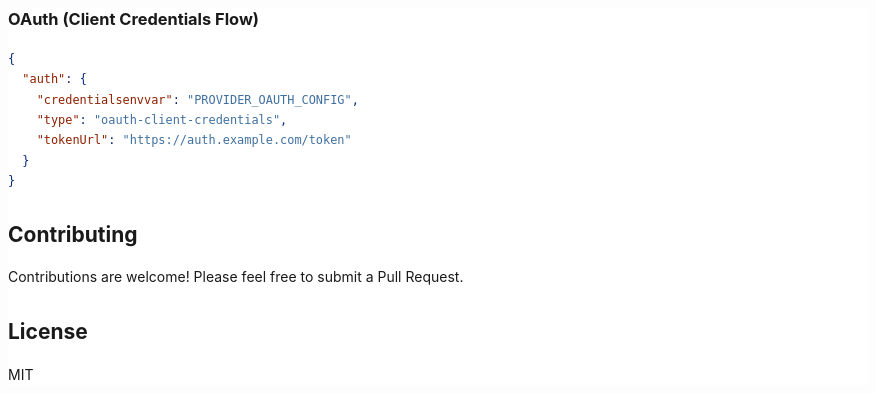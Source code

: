 ### OAuth (Client Credentials Flow)
```json
{
  "auth": {
    "credentialsenvvar": "PROVIDER_OAUTH_CONFIG",
    "type": "oauth-client-credentials",
    "tokenUrl": "https://auth.example.com/token"
  }
}
```

## Contributing

Contributions are welcome! Please feel free to submit a Pull Request.

## License

MIT